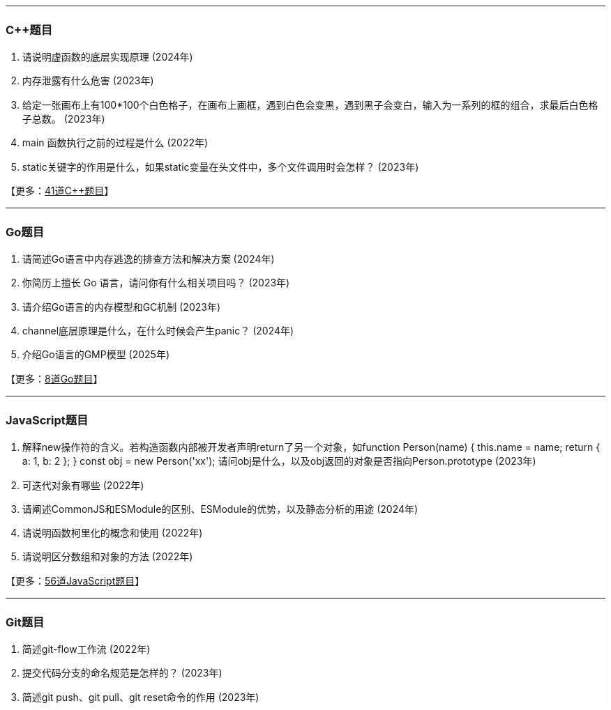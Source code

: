
---

### C++题目

1. 请说明虚函数的底层实现原理 (2024年) 

2. 内存泄露有什么危害 (2023年) 

3. 给定一张画布上有100*100个白色格子，在画布上画框，遇到白色会变黑，遇到黑子会变白，输入为一系列的框的组合，求最后白色格子总数。 (2023年) 

4. main 函数执行之前的过程是什么 (2022年) 

5. static关键字的作用是什么，如果static变量在头文件中，多个文件调用时会怎样？ (2023年) 

【更多：[41道C++题目](https://www.bagujing.com/companies)】


---

### Go题目

1. 请简述Go语言中内存逃逸的排查方法和解决方案 (2024年) 

2. 你简历上擅长 Go 语言，请问你有什么相关项目吗？ (2023年) 

3. 请介绍Go语言的内存模型和GC机制 (2023年) 

4. channel底层原理是什么，在什么时候会产生panic？ (2024年) 

5. 介绍Go语言的GMP模型 (2025年) 

【更多：[8道Go题目](https://www.bagujing.com/companies)】


---

### JavaScript题目

1. 解释new操作符的含义。若构造函数内部被开发者声明return了另一个对象，如function Person(name) { this.name = name; return { a: 1, b: 2 }; } const obj = new Person('xx'); 请问obj是什么，以及obj返回的对象是否指向Person.prototype (2023年) 

2. 可迭代对象有哪些 (2022年) 

3. 请阐述CommonJS和ESModule的区别、ESModule的优势，以及静态分析的用途 (2024年) 

4. 请说明函数柯里化的概念和使用 (2022年) 

5. 请说明区分数组和对象的方法 (2022年) 

【更多：[56道JavaScript题目](https://www.bagujing.com/companies)】


---

### Git题目

1. 简述git-flow工作流 (2022年) 

2. 提交代码分支的命名规范是怎样的？ (2023年) 

3. 简述git push、git pull、git reset命令的作用 (2023年) 
